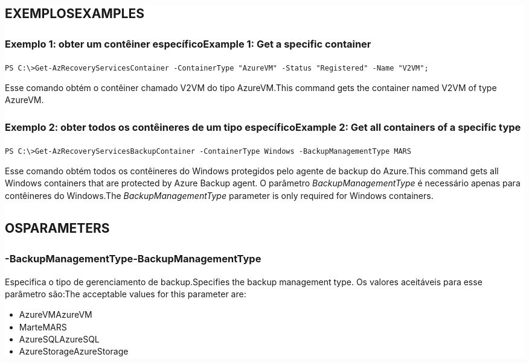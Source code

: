 ## <span data-ttu-id="d3d9c-109">EXEMPLOS</span><span class="sxs-lookup"><span data-stu-id="d3d9c-109">EXAMPLES</span></span>

### <span data-ttu-id="d3d9c-110">Exemplo 1: obter um contêiner específico</span><span class="sxs-lookup"><span data-stu-id="d3d9c-110">Example 1: Get a specific container</span></span>
```
PS C:\>Get-AzRecoveryServicesContainer -ContainerType "AzureVM" -Status "Registered" -Name "V2VM";
```

<span data-ttu-id="d3d9c-111">Esse comando obtém o contêiner chamado V2VM do tipo AzureVM.</span><span class="sxs-lookup"><span data-stu-id="d3d9c-111">This command gets the container named V2VM of type AzureVM.</span></span>

### <span data-ttu-id="d3d9c-112">Exemplo 2: obter todos os contêineres de um tipo específico</span><span class="sxs-lookup"><span data-stu-id="d3d9c-112">Example 2: Get all containers of a specific type</span></span>
```
PS C:\>Get-AzRecoveryServicesBackupContainer -ContainerType Windows -BackupManagementType MARS
```

<span data-ttu-id="d3d9c-113">Esse comando obtém todos os contêineres do Windows protegidos pelo agente de backup do Azure.</span><span class="sxs-lookup"><span data-stu-id="d3d9c-113">This command gets all Windows containers that are protected by Azure Backup agent.</span></span>
<span data-ttu-id="d3d9c-114">O parâmetro *BackupManagementType* é necessário apenas para contêineres do Windows.</span><span class="sxs-lookup"><span data-stu-id="d3d9c-114">The *BackupManagementType* parameter is only required for Windows containers.</span></span>

## <span data-ttu-id="d3d9c-115">OS</span><span class="sxs-lookup"><span data-stu-id="d3d9c-115">PARAMETERS</span></span>

### <span data-ttu-id="d3d9c-116">-BackupManagementType</span><span class="sxs-lookup"><span data-stu-id="d3d9c-116">-BackupManagementType</span></span>
<span data-ttu-id="d3d9c-117">Especifica o tipo de gerenciamento de backup.</span><span class="sxs-lookup"><span data-stu-id="d3d9c-117">Specifies the backup management type.</span></span>
<span data-ttu-id="d3d9c-118">Os valores aceitáveis para esse parâmetro são:</span><span class="sxs-lookup"><span data-stu-id="d3d9c-118">The acceptable values for this parameter are:</span></span>
- <span data-ttu-id="d3d9c-119">AzureVM</span><span class="sxs-lookup"><span data-stu-id="d3d9c-119">AzureVM</span></span>
- <span data-ttu-id="d3d9c-120">Marte</span><span class="sxs-lookup"><span data-stu-id="d3d9c-120">MARS</span></span>
- <span data-ttu-id="d3d9c-121">AzureSQL</span><span class="sxs-lookup"><span data-stu-id="d3d9c-121">AzureSQL</span></span>
- <span data-ttu-id="d3d9c-122">AzureStorage</span><span class="sxs-lookup"><span data-stu-id="d3d9c-122">AzureStorage</span></span>
